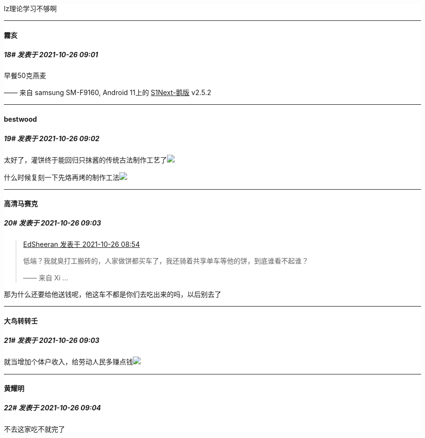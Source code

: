 
lz理论学习不够啊


*****

####  霧亥  
##### 18#       发表于 2021-10-26 09:01


早餐50克燕麦

—— 来自 samsung SM-F9160, Android 11上的 [S1Next-鹅版](https://github.com/ykrank/S1-Next/releases) v2.5.2


*****

####  bestwood  
##### 19#       发表于 2021-10-26 09:02


太好了，灌饼终于能回归只抹酱的传统古法制作工艺了<img src="https://static.saraba1st.com/image/smiley/face2017/067.png" referrerpolicy="no-referrer">

什么时候复刻一下先烙再烤的制作工法<img src="https://static.saraba1st.com/image/smiley/face2017/065.png" referrerpolicy="no-referrer">


*****

####  高清马赛克  
##### 20#       发表于 2021-10-26 09:03


<blockquote><a href="httphttps://bbs.saraba1st.com/2b/forum.php?mod=redirect&amp;goto=findpost&amp;pid=53280517&amp;ptid=2033902" target="_blank">EdSheeran 发表于 2021-10-26 08:54</a>

低端？我就臭打工搬砖的，人家做饼都买车了，我还骑着共享单车等他的饼，到底谁看不起谁？


—— 来自 Xi ...</blockquote>
那为什么还要给他送钱呢，他这车不都是你们去吃出来的吗，以后别去了


*****

####  大鸟转转壬  
##### 21#       发表于 2021-10-26 09:03


就当增加个体户收入，给劳动人民多赚点钱<img src="https://static.saraba1st.com/image/smiley/face2017/067.png" referrerpolicy="no-referrer">


*****

####  黄耀明  
##### 22#       发表于 2021-10-26 09:04


不去这家吃不就完了
